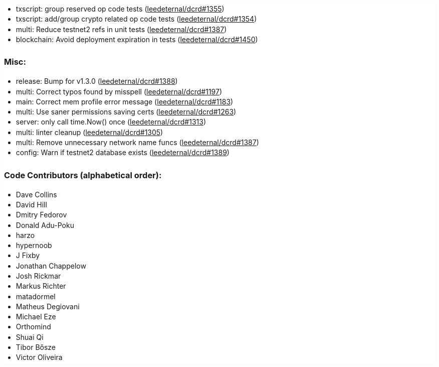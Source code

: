 - txscript: group reserved op code tests ([leedeternal/dcrd#1355](https://github.com/leedeternal/dcrd/pull/1355))
- txscript: add/group crypto related op code tests ([leedeternal/dcrd#1354](https://github.com/leedeternal/dcrd/pull/1354))
- multi: Reduce testnet2 refs in unit tests ([leedeternal/dcrd#1387](https://github.com/leedeternal/dcrd/pull/1387))
- blockchain: Avoid deployment expiration in tests ([leedeternal/dcrd#1450](https://github.com/leedeternal/dcrd/pull/1450))

### Misc:

- release: Bump for v1.3.0 ([leedeternal/dcrd#1388](https://github.com/leedeternal/dcrd/pull/1388))
- multi: Correct typos found by misspell ([leedeternal/dcrd#1197](https://github.com/leedeternal/dcrd/pull/1197))
- main: Correct mem profile error message ([leedeternal/dcrd#1183](https://github.com/leedeternal/dcrd/pull/1183))
- multi: Use saner permissions saving certs ([leedeternal/dcrd#1263](https://github.com/leedeternal/dcrd/pull/1263))
- server: only call time.Now() once ([leedeternal/dcrd#1313](https://github.com/leedeternal/dcrd/pull/1313))
- multi: linter cleanup ([leedeternal/dcrd#1305](https://github.com/leedeternal/dcrd/pull/1305))
- multi: Remove unnecessary network name funcs ([leedeternal/dcrd#1387](https://github.com/leedeternal/dcrd/pull/1387))
- config: Warn if testnet2 database exists ([leedeternal/dcrd#1389](https://github.com/leedeternal/dcrd/pull/1389))

### Code Contributors (alphabetical order):

- Dave Collins
- David Hill
- Dmitry Fedorov
- Donald Adu-Poku
- harzo
- hypernoob
- J Fixby
- Jonathan Chappelow
- Josh Rickmar
- Markus Richter
- matadormel
- Matheus Degiovani
- Michael Eze
- Orthomind
- Shuai Qi
- Tibor Bősze
- Victor Oliveira
